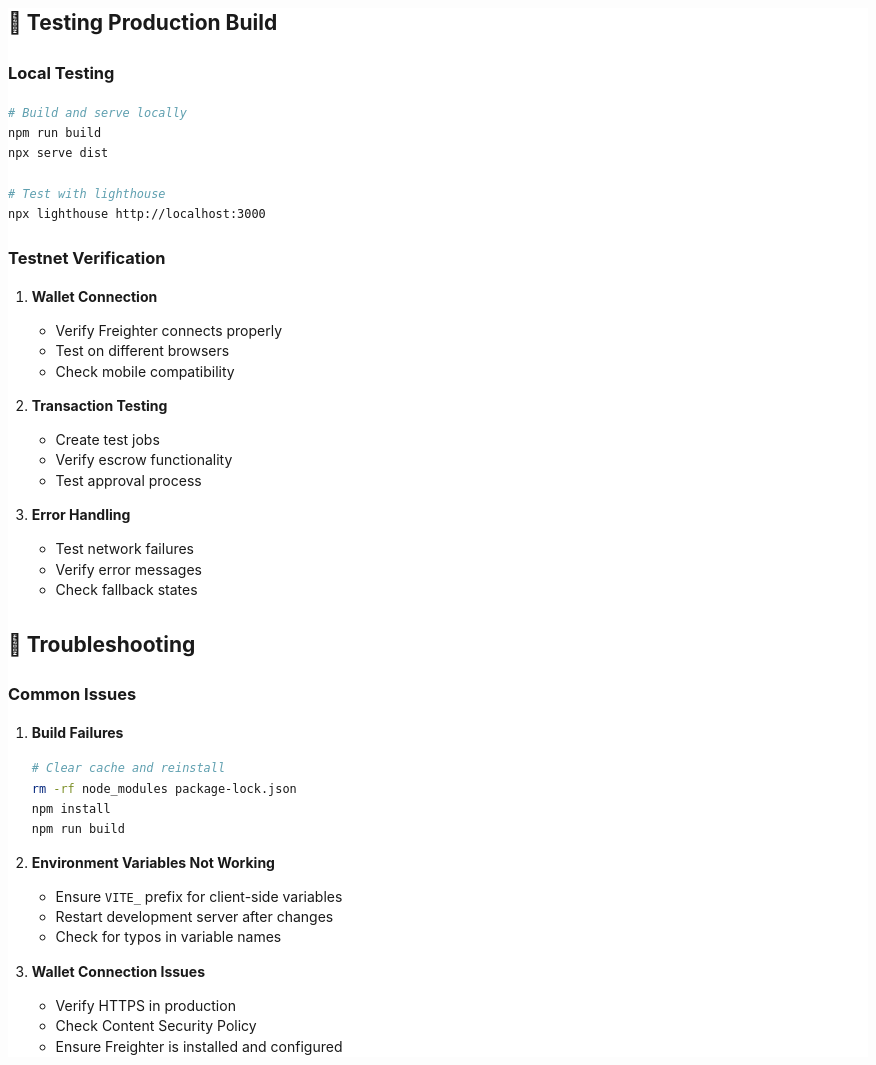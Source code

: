 ## 🧪 Testing Production Build

### Local Testing

```bash
# Build and serve locally
npm run build
npx serve dist

# Test with lighthouse
npx lighthouse http://localhost:3000
```

### Testnet Verification

1. **Wallet Connection**

   - Verify Freighter connects properly
   - Test on different browsers
   - Check mobile compatibility

2. **Transaction Testing**

   - Create test jobs
   - Verify escrow functionality
   - Test approval process

3. **Error Handling**
   - Test network failures
   - Verify error messages
   - Check fallback states

## 🚨 Troubleshooting

### Common Issues

1. **Build Failures**

   ```bash
   # Clear cache and reinstall
   rm -rf node_modules package-lock.json
   npm install
   npm run build
   ```

2. **Environment Variables Not Working**

   - Ensure `VITE_` prefix for client-side variables
   - Restart development server after changes
   - Check for typos in variable names

3. **Wallet Connection Issues**

   - Verify HTTPS in production
   - Check Content Security Policy
   - Ensure Freighter is installed and configured
